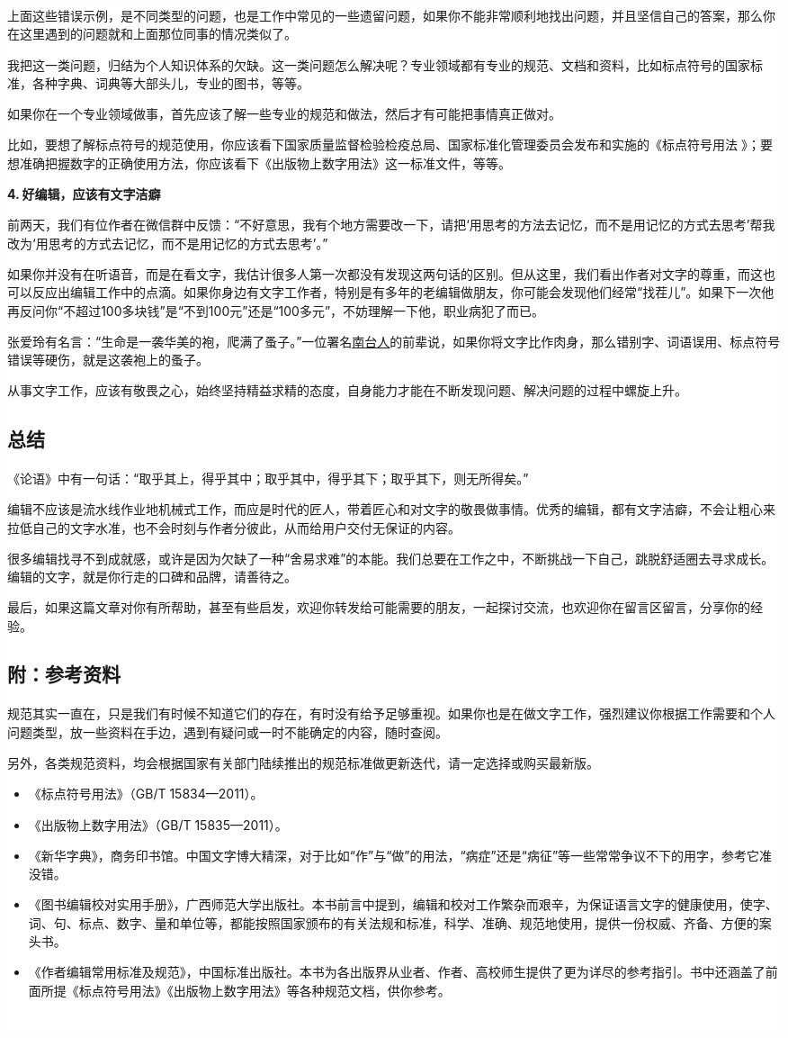 </ol><p>上面这些错误示例，是不同类型的问题，也是工作中常见的一些遗留问题，如果你不能非常顺利地找出问题，并且坚信自己的答案，那么你在这里遇到的问题就和上面那位同事的情况类似了。</p><p>我把这一类问题，归结为个人知识体系的欠缺。这一类问题怎么解决呢？专业领域都有专业的规范、文档和资料，比如标点符号的国家标准，各种字典、词典等大部头儿，专业的图书，等等。</p><p>如果你在一个专业领域做事，首先应该了解一些专业的规范和做法，然后才有可能把事情真正做对。</p><p>比如，要想了解标点符号的规范使用，你应该看下国家质量监督检验检疫总局、国家标准化管理委员会发布和实施的《标点符号用法 》；要想准确把握数字的正确使用方法，你应该看下《出版物上数字用法》这一标准文件，等等。</p><p><strong>4. 好编辑，应该有文字洁癖</strong></p><p>前两天，我们有位作者在微信群中反馈：“不好意思，我有个地方需要改一下，请把‘用思考的方法去记忆，而不是用记忆的方式去思考’帮我改为‘用思考的方式去记忆，而不是用记忆的方式去思考’。”</p><p>如果你并没有在听语音，而是在看文字，我估计很多人第一次都没有发现这两句话的区别。但从这里，我们看出作者对文字的尊重，而这也可以反应出编辑工作中的点滴。如果你身边有文字工作者，特别是有多年的老编辑做朋友，你可能会发现他们经常“找茬儿”。如果下一次他再反问你“不超过100多块钱”是“不到100元”还是“100多元”，不妨理解一下他，职业病犯了而已。</p><p>张爱玲有名言：“生命是一袭华美的袍，爬满了蚤子。”一位署名<a href="http://epaper.jwb.com.cn/jwb/html/2016-01/16/content_9_5.htm">南台人</a>的前辈说，如果你将文字比作肉身，那么错别字、词语误用、标点符号错误等硬伤，就是这袭袍上的蚤子。</p><p>从事文字工作，应该有敬畏之心，始终坚持精益求精的态度，自身能力才能在不断发现问题、解决问题的过程中螺旋上升。</p><h2>总结</h2><p>《论语》中有一句话：“取乎其上，得乎其中；取乎其中，得乎其下；取乎其下，则无所得矣。”</p><p>编辑不应该是流水线作业地机械式工作，而应是时代的匠人，带着匠心和对文字的敬畏做事情。优秀的编辑，都有文字洁癖，不会让粗心来拉低自己的文字水准，也不会时刻与作者分彼此，从而给用户交付无保证的内容。</p><p>很多编辑找寻不到成就感，或许是因为欠缺了一种“舍易求难”的本能。我们总要在工作之中，不断挑战一下自己，跳脱舒适圈去寻求成长。编辑的文字，就是你行走的口碑和品牌，请善待之。</p><p>最后，如果这篇文章对你有所帮助，甚至有些启发，欢迎你转发给可能需要的朋友，一起探讨交流，也欢迎你在留言区留言，分享你的经验。</p><h2>附：参考资料</h2><p>规范其实一直在，只是我们有时候不知道它们的存在，有时没有给予足够重视。如果你也是在做文字工作，强烈建议你根据工作需要和个人问题类型，放一些资料在手边，遇到有疑问或一时不能确定的内容，随时查阅。</p><p>另外，各类规范资料，均会根据国家有关部门陆续推出的规范标准做更新迭代，请一定选择或购买最新版。</p><ul>
<li>
<p>《标点符号用法》（GB/T 15834—2011）。</p>
</li>
<li>
<p>《出版物上数字用法》（GB/T 15835—2011）。</p>
</li>
<li>
<p>《新华字典》，商务印书馆。中国文字博大精深，对于比如“作”与“做”的用法，“病症”还是“病征”等一些常常争议不下的用字，参考它准没错。</p>
</li>
<li>
<p>《图书编辑校对实用手册》，广西师范大学出版社。本书前言中提到，编辑和校对工作繁杂而艰辛，为保证语言文字的健康使用，使字、词、句、标点、数字、量和单位等，都能按照国家颁布的有关法规和标准，科学、准确、规范地使用，提供一份权威、齐备、方便的案头书。</p>
</li>
<li>
<p>《作者编辑常用标准及规范》，中国标准出版社。本书为各出版界从业者、作者、高校师生提供了更为详尽的参考指引。书中还涵盖了前面所提《标点符号用法》《出版物上数字用法》等各种规范文档，供你参考。</p>
</li>
</ul><p><img src="https://static001.geekbang.org/resource/image/6d/49/6da17e5854e2b0b6a9d6f456b60eef49.jpg" alt=""></p>
